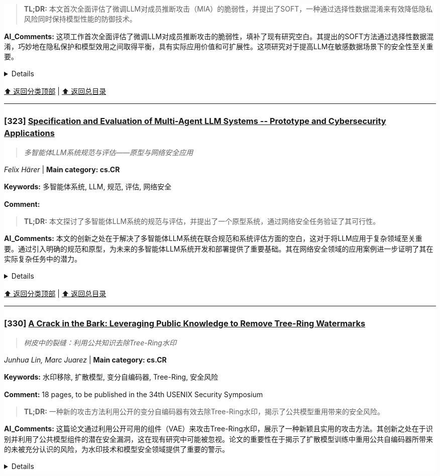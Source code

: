 > **TL;DR:** 本文首次全面评估了微调LLM对成员推断攻击（MIA）的脆弱性，并提出了SOFT，一种通过选择性数据混淆来有效降低隐私风险同时保持模型性能的防御技术。

**AI_Comments:** 这项工作首次全面评估了微调LLM对成员推断攻击的脆弱性，填补了现有研究空白。其提出的SOFT方法通过选择性数据混淆，巧妙地在隐私保护和模型效用之间取得平衡，具有实际应用价值和可扩展性。这项研究对于提高LLM在敏感数据场景下的安全性至关重要。

<details><summary>Details</summary></details>

[⬆️ 返回分类顶部](#cscr) | [⬆️ 返回总目录](#toc)

---

### [323] [Specification and Evaluation of Multi-Agent LLM Systems -- Prototype and Cybersecurity Applications](https://arxiv.org/abs/2506.10467)
> *多智能体LLM系统规范与评估——原型与网络安全应用*

*Felix Härer* | **Main category: cs.CR**

**Keywords:** 多智能体系统, LLM, 规范, 评估, 网络安全

**Comment:** 

> **TL;DR:** 本文探讨了多智能体LLM系统的规范与评估，并提出了一个原型系统，通过网络安全任务验证了其可行性。

**AI_Comments:** 本文的创新之处在于解决了多智能体LLM系统在联合规范和系统评估方面的空白，这对于将LLM应用于复杂领域至关重要。通过引入明确的规范和原型，为未来的多智能体LLM系统开发和部署提供了重要基础。其在网络安全领域的应用案例进一步证明了其在实际复杂任务中的潜力。

<details><summary>Details</summary></details>

[⬆️ 返回分类顶部](#cscr) | [⬆️ 返回总目录](#toc)

---

### [330] [A Crack in the Bark: Leveraging Public Knowledge to Remove Tree-Ring Watermarks](https://arxiv.org/abs/2506.10502)
> *树皮中的裂缝：利用公共知识去除Tree-Ring水印*

*Junhua Lin, Marc Juarez* | **Main category: cs.CR**

**Keywords:** 水印移除, 扩散模型, 变分自编码器, Tree-Ring, 安全风险

**Comment:** 18 pages, to be published in the 34th USENIX Security Symposium

> **TL;DR:** 一种新的攻击方法利用公开的变分自编码器有效去除Tree-Ring水印，揭示了公共模型重用带来的安全风险。

**AI_Comments:** 这篇论文通过利用公开可用的组件（VAE）来攻击Tree-Ring水印，展示了一种新颖且实用的攻击方法。其创新之处在于识别并利用了公共模型组件的潜在安全漏洞，这在现有研究中可能被忽视。论文的重要性在于揭示了扩散模型训练中重用公共自编码器所带来的未被充分认识的风险，为水印技术和模型安全领域提供了重要的警示。

<details>
  <summary>Details</summary>

**Motivation:** Tree-Ring是一种针对扩散模型的水印技术，以其高不可感知性和对移除攻击的鲁棒性而闻名。然而，现有的移除攻击方法对攻击者能力有很强的假设。本文旨在开发一种更实际且有效的攻击方法来移除Tree-Ring水印，特别是针对其未被充分考虑的漏洞。

